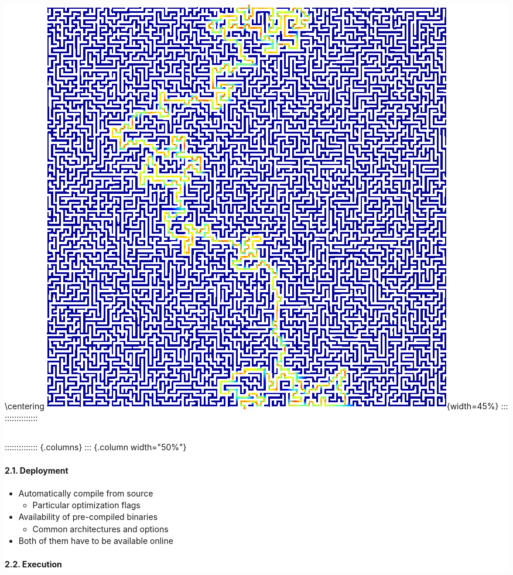 \centering ![](big-maze-solved.png){width=45%}
:::
::::::::::::::

## 

:::::::::::::: {.columns}
::: {.column width="50%"}

#### 2.1. Deployment

 * Automatically compile from source
    - Particular optimization flags
 * Availability of pre-compiled binaries
    - Common architectures and options
 * Both of them have to be available online

#### 2.2. Execution
